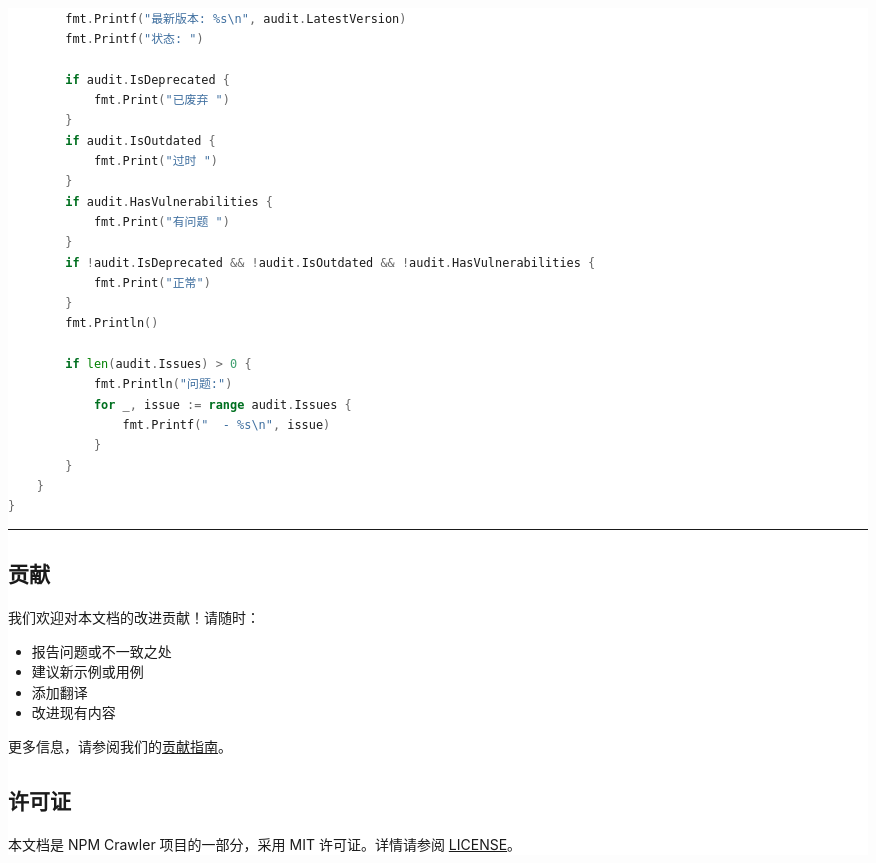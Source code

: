 ```go
        fmt.Printf("最新版本: %s\n", audit.LatestVersion)
        fmt.Printf("状态: ")
        
        if audit.IsDeprecated {
            fmt.Print("已废弃 ")
        }
        if audit.IsOutdated {
            fmt.Print("过时 ")
        }
        if audit.HasVulnerabilities {
            fmt.Print("有问题 ")
        }
        if !audit.IsDeprecated && !audit.IsOutdated && !audit.HasVulnerabilities {
            fmt.Print("正常")
        }
        fmt.Println()
        
        if len(audit.Issues) > 0 {
            fmt.Println("问题:")
            for _, issue := range audit.Issues {
                fmt.Printf("  - %s\n", issue)
            }
        }
    }
}
```

---

## 贡献

我们欢迎对本文档的改进贡献！请随时：

- 报告问题或不一致之处
- 建议新示例或用例
- 添加翻译
- 改进现有内容

更多信息，请参阅我们的[贡献指南](https://github.com/scagogogo/npm-crawler/blob/main/README.md#贡献指南)。

## 许可证

本文档是 NPM Crawler 项目的一部分，采用 MIT 许可证。详情请参阅 [LICENSE](https://github.com/scagogogo/npm-crawler/blob/main/LICENSE)。
